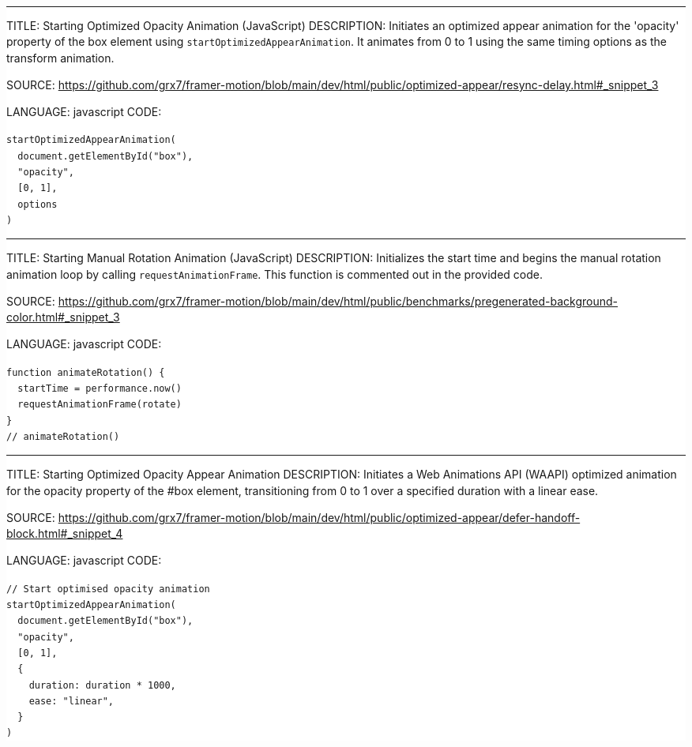 ----------------------------------------

TITLE: Starting Optimized Opacity Animation (JavaScript)
DESCRIPTION: Initiates an optimized appear animation for the 'opacity' property of the box element using `startOptimizedAppearAnimation`. It animates from 0 to 1 using the same timing options as the transform animation.

SOURCE: https://github.com/grx7/framer-motion/blob/main/dev/html/public/optimized-appear/resync-delay.html#_snippet_3

LANGUAGE: javascript
CODE:
```
startOptimizedAppearAnimation(
  document.getElementById("box"),
  "opacity",
  [0, 1],
  options
)
```

----------------------------------------

TITLE: Starting Manual Rotation Animation (JavaScript)
DESCRIPTION: Initializes the start time and begins the manual rotation animation loop by calling `requestAnimationFrame`. This function is commented out in the provided code.

SOURCE: https://github.com/grx7/framer-motion/blob/main/dev/html/public/benchmarks/pregenerated-background-color.html#_snippet_3

LANGUAGE: javascript
CODE:
```
function animateRotation() {
  startTime = performance.now()
  requestAnimationFrame(rotate)
}
// animateRotation()
```

----------------------------------------

TITLE: Starting Optimized Opacity Appear Animation
DESCRIPTION: Initiates a Web Animations API (WAAPI) optimized animation for the opacity property of the #box element, transitioning from 0 to 1 over a specified duration with a linear ease.

SOURCE: https://github.com/grx7/framer-motion/blob/main/dev/html/public/optimized-appear/defer-handoff-block.html#_snippet_4

LANGUAGE: javascript
CODE:
```
// Start optimised opacity animation
startOptimizedAppearAnimation(
  document.getElementById("box"),
  "opacity",
  [0, 1],
  {
    duration: duration * 1000,
    ease: "linear",
  }
)
```


  [optimizedAppearDataAttribute]: "a",